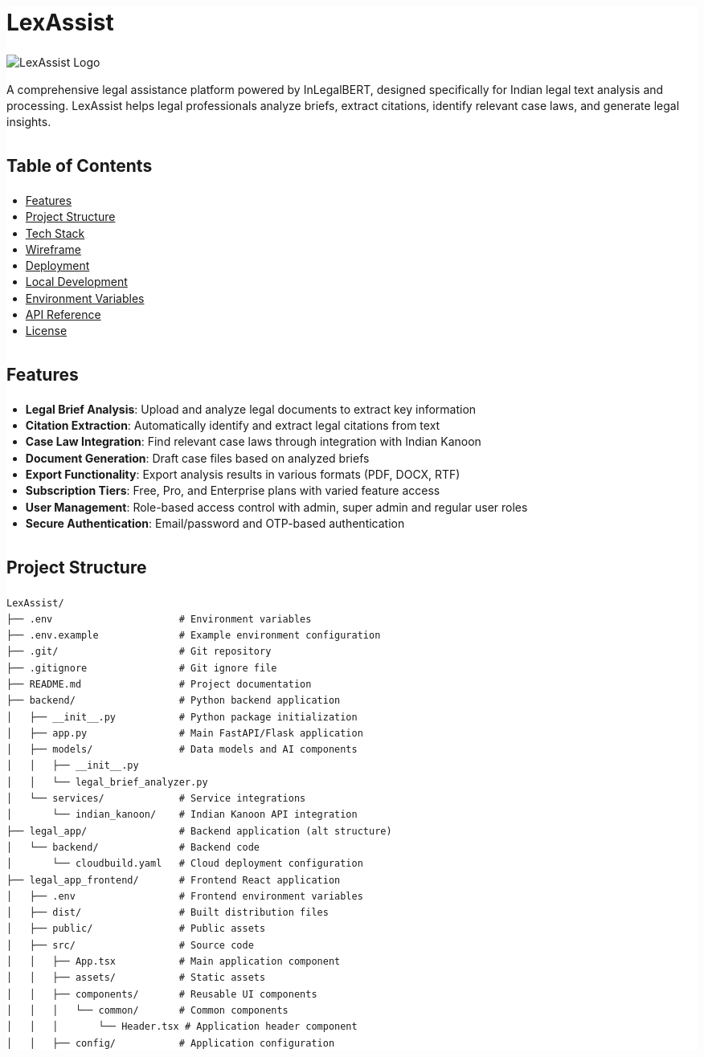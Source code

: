# LexAssist

![LexAssist Logo](https://via.placeholder.com/150x150.png?text=LexAssist)

A comprehensive legal assistance platform powered by InLegalBERT, designed specifically for Indian legal text analysis and processing. LexAssist helps legal professionals analyze briefs, extract citations, identify relevant case laws, and generate legal insights.

## Table of Contents

- [Features](#features)
- [Project Structure](#project-structure)
- [Tech Stack](#tech-stack)
- [Wireframe](#wireframe)
- [Deployment](#deployment)
- [Local Development](#local-development)
- [Environment Variables](#environment-variables)
- [API Reference](#api-reference)
- [License](#license)

## Features

- **Legal Brief Analysis**: Upload and analyze legal documents to extract key information
- **Citation Extraction**: Automatically identify and extract legal citations from text
- **Case Law Integration**: Find relevant case laws through integration with Indian Kanoon
- **Document Generation**: Draft case files based on analyzed briefs
- **Export Functionality**: Export analysis results in various formats (PDF, DOCX, RTF)
- **Subscription Tiers**: Free, Pro, and Enterprise plans with varied feature access
- **User Management**: Role-based access control with admin, super admin and regular user roles
- **Secure Authentication**: Email/password and OTP-based authentication

## Project Structure

```
LexAssist/
├── .env                      # Environment variables
├── .env.example              # Example environment configuration
├── .git/                     # Git repository
├── .gitignore                # Git ignore file
├── README.md                 # Project documentation
├── backend/                  # Python backend application
│   ├── __init__.py           # Python package initialization
│   ├── app.py                # Main FastAPI/Flask application
│   ├── models/               # Data models and AI components
│   │   ├── __init__.py
│   │   └── legal_brief_analyzer.py
│   └── services/             # Service integrations
│       └── indian_kanoon/    # Indian Kanoon API integration
├── legal_app/                # Backend application (alt structure)
│   └── backend/              # Backend code
│       └── cloudbuild.yaml   # Cloud deployment configuration
├── legal_app_frontend/       # Frontend React application
│   ├── .env                  # Frontend environment variables
│   ├── dist/                 # Built distribution files
│   ├── public/               # Public assets
│   ├── src/                  # Source code
│   │   ├── App.tsx           # Main application component
│   │   ├── assets/           # Static assets
│   │   ├── components/       # Reusable UI components
│   │   │   └── common/       # Common components
│   │   │       └── Header.tsx # Application header component
│   │   ├── config/           # Application configuration
```